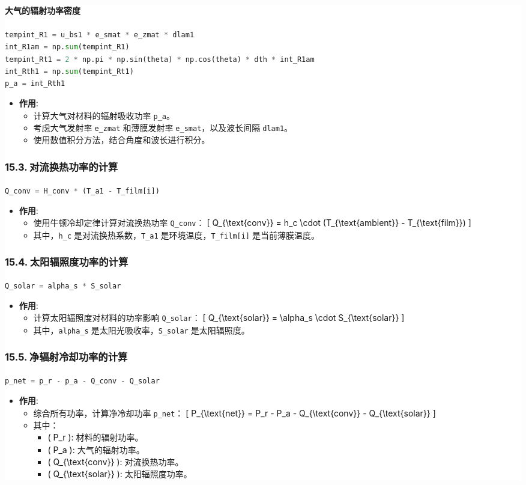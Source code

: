 #### 大气的辐射功率密度

```python
tempint_R1 = u_bs1 * e_smat * e_zmat * dlam1
int_R1am = np.sum(tempint_R1)
tempint_Rt1 = 2 * np.pi * np.sin(theta) * np.cos(theta) * dth * int_R1am
int_Rth1 = np.sum(tempint_Rt1)
p_a = int_Rth1
```

- **作用**: 
  - 计算大气对材料的辐射吸收功率 `p_a`。
  - 考虑大气发射率 `e_zmat` 和薄膜发射率 `e_smat`，以及波长间隔 `dlam1`。
  - 使用数值积分方法，结合角度和波长进行积分。

### 15.3. **对流换热功率的计算**

```python
Q_conv = H_conv * (T_a1 - T_film[i])
```

- **作用**: 
  - 使用牛顿冷却定律计算对流换热功率 `Q_conv`：
    \[
    Q_{\text{conv}} = h_c \cdot (T_{\text{ambient}} - T_{\text{film}})
    \]
  - 其中，`h_c` 是对流换热系数，`T_a1` 是环境温度，`T_film[i]` 是当前薄膜温度。

### 15.4. **太阳辐照度功率的计算**

```python
Q_solar = alpha_s * S_solar
```

- **作用**: 
  - 计算太阳辐照度对材料的功率影响 `Q_solar`：
    \[
    Q_{\text{solar}} = \alpha_s \cdot S_{\text{solar}}
    \]
  - 其中，`alpha_s` 是太阳光吸收率，`S_solar` 是太阳辐照度。

### 15.5. **净辐射冷却功率的计算**

```python
p_net = p_r - p_a - Q_conv - Q_solar
```

- **作用**: 
  - 综合所有功率，计算净冷却功率 `p_net`：
    \[
    P_{\text{net}} = P_r - P_a - Q_{\text{conv}} - Q_{\text{solar}}
    \]
  - 其中：
    - \( P_r \): 材料的辐射功率。
    - \( P_a \): 大气的辐射功率。
    - \( Q_{\text{conv}} \): 对流换热功率。
    - \( Q_{\text{solar}} \): 太阳辐照度功率。
